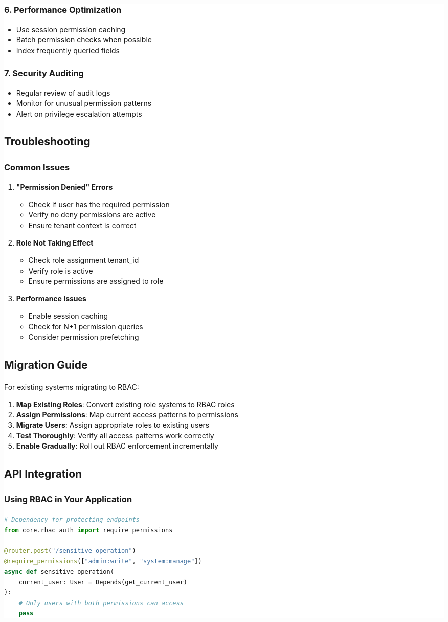 ### 6. Performance Optimization
- Use session permission caching
- Batch permission checks when possible
- Index frequently queried fields

### 7. Security Auditing
- Regular review of audit logs
- Monitor for unusual permission patterns
- Alert on privilege escalation attempts

## Troubleshooting

### Common Issues

1. **"Permission Denied" Errors**
   - Check if user has the required permission
   - Verify no deny permissions are active
   - Ensure tenant context is correct

2. **Role Not Taking Effect**
   - Check role assignment tenant_id
   - Verify role is active
   - Ensure permissions are assigned to role

3. **Performance Issues**
   - Enable session caching
   - Check for N+1 permission queries
   - Consider permission prefetching

## Migration Guide

For existing systems migrating to RBAC:

1. **Map Existing Roles**: Convert existing role systems to RBAC roles
2. **Assign Permissions**: Map current access patterns to permissions
3. **Migrate Users**: Assign appropriate roles to existing users
4. **Test Thoroughly**: Verify all access patterns work correctly
5. **Enable Gradually**: Roll out RBAC enforcement incrementally

## API Integration

### Using RBAC in Your Application

```python
# Dependency for protecting endpoints
from core.rbac_auth import require_permissions

@router.post("/sensitive-operation")
@require_permissions(["admin:write", "system:manage"])
async def sensitive_operation(
    current_user: User = Depends(get_current_user)
):
    # Only users with both permissions can access
    pass
```
